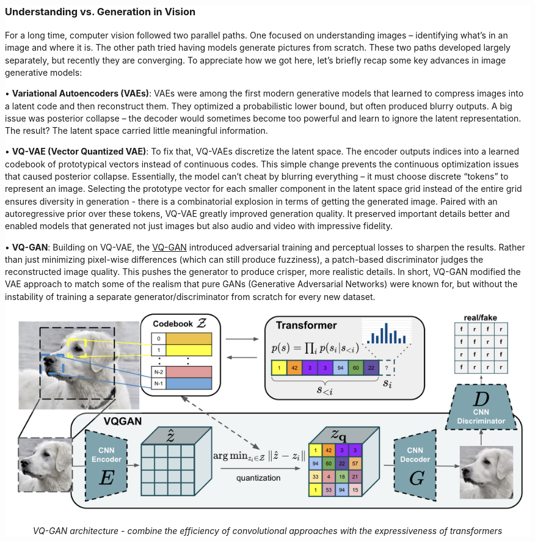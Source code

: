 ### Understanding vs. Generation in Vision
For a long time, computer vision followed two parallel paths. One focused on understanding images – identifying what’s in an image and where it is. The other path tried having models generate pictures from scratch. These two paths developed largely separately, but recently they are converging. To appreciate how we got here, let’s briefly recap some key advances in image generative models:

• __Variational Autoencoders (VAEs)__: VAEs were among the first modern generative models that learned to compress images into a latent code and then reconstruct them. They optimized a probabilistic lower bound, but often produced blurry outputs. A big issue was posterior collapse – the decoder would sometimes become too powerful and learn to ignore the latent representation. The result? The latent space carried little meaningful information.

• __VQ-VAE (Vector Quantized VAE)__: To fix that, VQ-VAEs discretize the latent space. The encoder outputs indices into a learned codebook of prototypical vectors instead of continuous codes. This simple change prevents the continuous optimization issues that caused posterior collapse. Essentially, the model can’t cheat by blurring everything – it must choose discrete “tokens” to represent an image. Selecting the prototype vector for each smaller component in the latent space grid instead of the entire grid ensures diversity in generation - there is a combinatorial explosion in terms of getting the generated image. Paired with an autoregressive prior over these tokens, VQ-VAE greatly improved generation quality. It preserved important details better and enabled models that generated not just images but also audio and video with impressive fidelity.

• __VQ-GAN__: Building on VQ-VAE, the [VQ-GAN](https://arxiv.org/abs/2012.09841) introduced adversarial training and perceptual losses to sharpen the results. Rather than just minimizing pixel-wise differences (which can still produce fuzziness), a patch-based discriminator judges the reconstructed image quality. This pushes the generator to produce crisper, more realistic details. In short, VQ-GAN modified the VAE approach to match some of the realism that pure GANs (Generative Adversarial Networks) were known for, but without the instability of training a separate generator/discriminator from scratch for every new dataset.

![vq-gan](/assets/how-to-think-with-images/vq_gan.png)
<p align="center">
<em>VQ-GAN architecture - combine the efficiency of convolutional approaches with the expressiveness of transformers</em>
</p>

